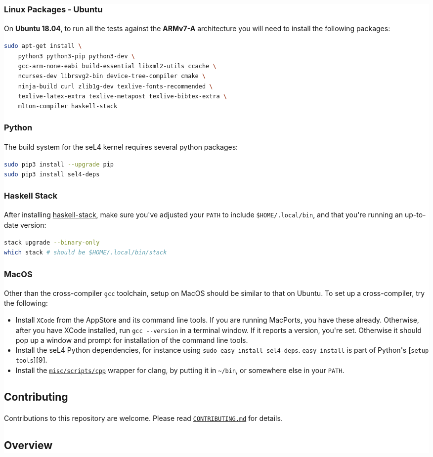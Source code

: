 ### Linux Packages - Ubuntu
On **Ubuntu 18.04**, to run all the tests against the **ARMv7-A**
architecture you will need to install the following packages:
```bash
sudo apt-get install \
    python3 python3-pip python3-dev \
    gcc-arm-none-eabi build-essential libxml2-utils ccache \
    ncurses-dev librsvg2-bin device-tree-compiler cmake \
    ninja-build curl zlib1g-dev texlive-fonts-recommended \
    texlive-latex-extra texlive-metapost texlive-bibtex-extra \
    mlton-compiler haskell-stack
```

### Python
The build system for the seL4 kernel requires several python packages:
```bash
sudo pip3 install --upgrade pip
sudo pip3 install sel4-deps
```

### Haskell Stack
After installing
[haskell-stack](https://docs.haskellstack.org/en/stable/README), make sure
you've adjusted your `PATH` to include `$HOME/.local/bin`, and that you're
running an up-to-date version:
```bash
stack upgrade --binary-only
which stack # should be $HOME/.local/bin/stack
```

### MacOS
Other than the cross-compiler `gcc` toolchain, setup on MacOS should be similar
to that on Ubuntu. To set up a cross-compiler, try the following:
* Install `XCode` from the AppStore and its command line tools. If you are
  running MacPorts, you have these already. Otherwise, after you have XCode
  installed, run `gcc --version` in a terminal window. If it reports a version,
  you're set. Otherwise it should pop up a window and prompt for installation
  of the command line tools.
* Install the seL4 Python dependencies, for instance using `sudo easy_install
  sel4-deps`.  `easy_install` is part of Python's [`setuptools`][9].
* Install the [`misc/scripts/cpp`](misc/scripts/cpp) wrapper for clang, by
  putting it in `~/bin`, or somewhere else in your `PATH`.

Contributing
------------

Contributions to this repository are welcome.
Please read [`CONTRIBUTING.md`](CONTRIBUTING.md) for details.

Overview
--------


  [0]: https://zenodo.org/badge/doi/10.5281/zenodo.591732.svg
  [1]: https://github.com/seL4/l4v                   "L4.verified Repository"
  [2]: http://isabelle.in.tum.de                     "Isabelle Website"
  [3]: http://isabelle.in.tum.de/documentation.html  "Isabelle Documentation"
  [5]: http://source.android.com/source/downloading.html#installing-repo     "google repo installation"
  [6]: https://trustworthy.systems/publications/nictaabstracts/Matichuk_WM_14.abstract "An Isabelle Proof Method Language"